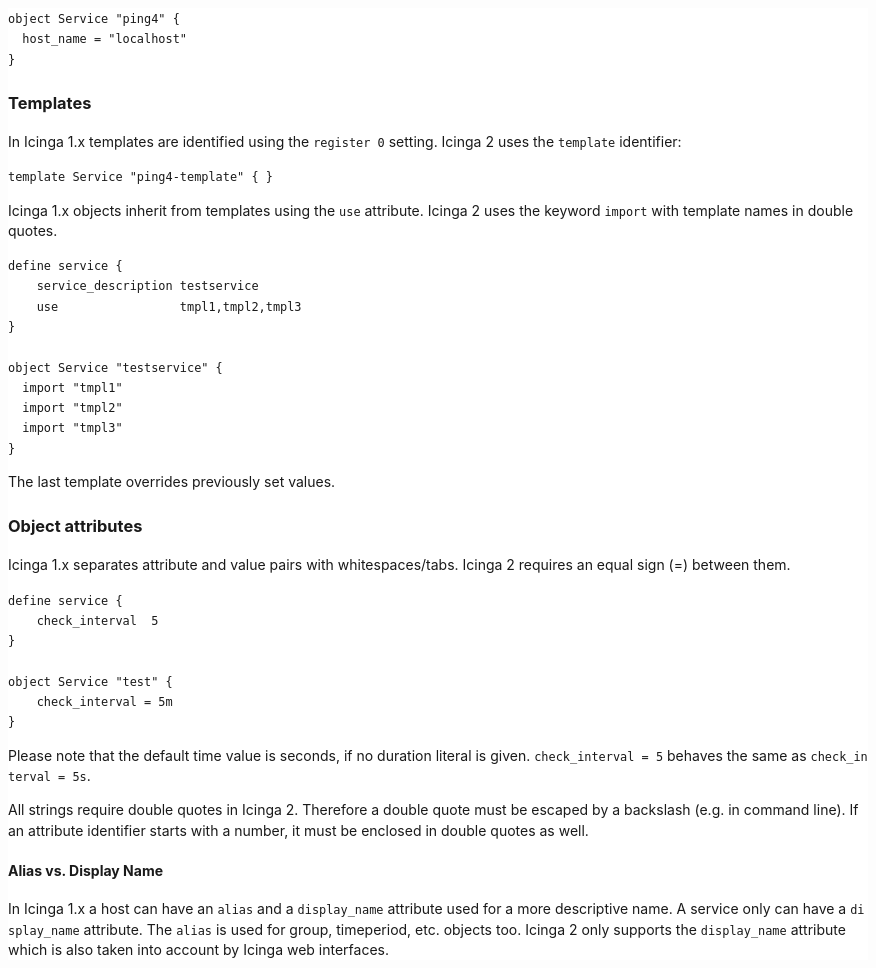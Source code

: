     object Service "ping4" {
      host_name = "localhost"
    }

### <a id="differences-1x-2-templates"></a> Templates

In Icinga 1.x templates are identified using the `register 0` setting. Icinga 2
uses the `template` identifier:

    template Service "ping4-template" { }

Icinga 1.x objects inherit from templates using the `use` attribute.
Icinga 2 uses the keyword `import` with template names in double quotes.

    define service {
        service_description testservice
        use                 tmpl1,tmpl2,tmpl3
    }

    object Service "testservice" {
      import "tmpl1"
      import "tmpl2"
      import "tmpl3"
    }

The last template overrides previously set values.

### <a id="differences-1x-2-object-attributes"></a> Object attributes

Icinga 1.x separates attribute and value pairs with whitespaces/tabs. Icinga 2
requires an equal sign (=) between them.

    define service {
        check_interval  5
    }

    object Service "test" {
        check_interval = 5m
    }

Please note that the default time value is seconds, if no duration literal
is given. `check_interval = 5` behaves the same as `check_interval = 5s`.

All strings require double quotes in Icinga 2. Therefore a double quote
must be escaped by a backslash (e.g. in command line).
If an attribute identifier starts with a number, it must be enclosed
in double quotes as well.

#### <a id="differences-1x-2-alias-display-name"></a> Alias vs. Display Name

In Icinga 1.x a host can have an `alias` and a `display_name` attribute used
for a more descriptive name. A service only can have a `display_name` attribute.
The `alias` is used for group, timeperiod, etc. objects too.
Icinga 2 only supports the `display_name` attribute which is also taken into
account by Icinga web interfaces.
